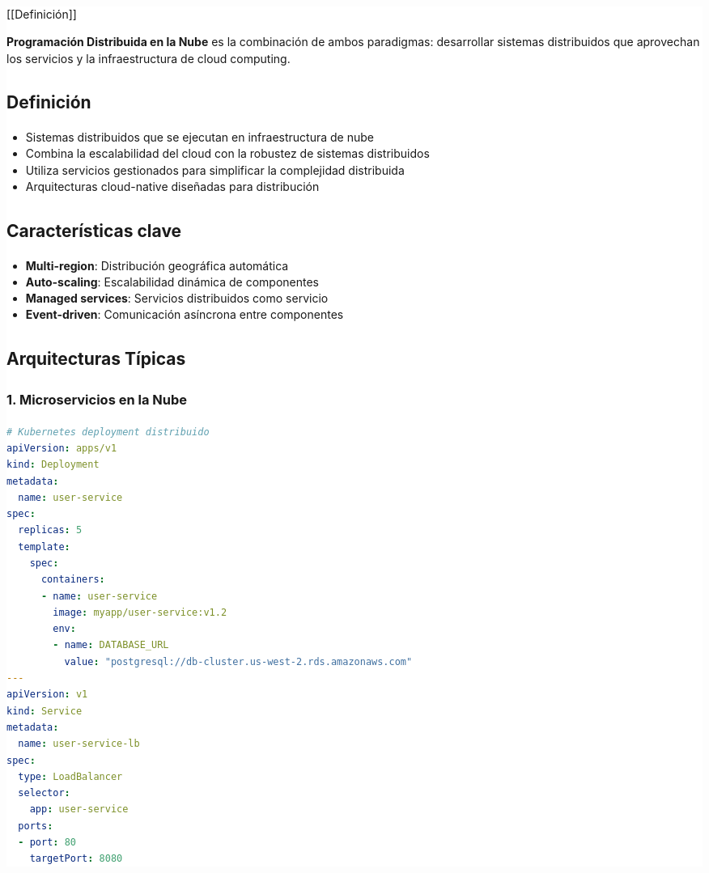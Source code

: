 [[Definición]]

**Programación Distribuida en la Nube** es la combinación de ambos paradigmas: desarrollar sistemas distribuidos que aprovechan los servicios y la infraestructura de cloud computing.

## Definición

- Sistemas distribuidos que se ejecutan en infraestructura de nube
- Combina la escalabilidad del cloud con la robustez de sistemas distribuidos
- Utiliza servicios gestionados para simplificar la complejidad distribuida
- Arquitecturas cloud-native diseñadas para distribución

## Características clave

- **Multi-region**: Distribución geográfica automática
- **Auto-scaling**: Escalabilidad dinámica de componentes
- **Managed services**: Servicios distribuidos como servicio
- **Event-driven**: Comunicación asíncrona entre componentes

## Arquitecturas Típicas

### 1. Microservicios en la Nube

```yaml
# Kubernetes deployment distribuido
apiVersion: apps/v1
kind: Deployment
metadata:
  name: user-service
spec:
  replicas: 5
  template:
    spec:
      containers:
      - name: user-service
        image: myapp/user-service:v1.2
        env:
        - name: DATABASE_URL
          value: "postgresql://db-cluster.us-west-2.rds.amazonaws.com"
---
apiVersion: v1
kind: Service
metadata:
  name: user-service-lb
spec:
  type: LoadBalancer
  selector:
    app: user-service
  ports:
  - port: 80
    targetPort: 8080
```
